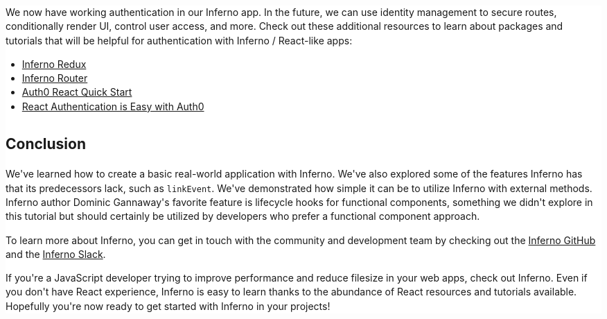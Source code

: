 We now have working authentication in our Inferno app. In the future, we can use identity management to secure routes, conditionally render UI, control user access, and more. Check out these additional resources to learn about packages and tutorials that will be helpful for authentication with Inferno / React-like apps:

* [Inferno Redux](https://github.com/trueadm/inferno/tree/master/packages/inferno-redux)
* [Inferno Router](https://github.com/trueadm/inferno/tree/master/packages/inferno-router)
* [Auth0 React Quick Start](https://auth0.com/docs/quickstart/spa/react)
* [React Authentication is Easy with Auth0](https://davidwalsh.name/react-authentication)

## Conclusion

We've learned how to create a basic real-world application with Inferno. We've also explored some of the features Inferno has that its predecessors lack, such as `linkEvent`. We've demonstrated how simple it can be to utilize Inferno with external methods. Inferno author Dominic Gannaway's favorite feature is lifecycle hooks for functional components, something we didn't explore in this tutorial but should certainly be utilized by developers who prefer a functional component approach.

To learn more about Inferno, you can get in touch with the community and development team by checking out the [Inferno GitHub](https://github.com/trueadm/inferno) and the [Inferno Slack](https://inferno-slack.herokuapp.com/).

If you're a JavaScript developer trying to improve performance and reduce filesize in your web apps, check out Inferno. Even if you don't have React experience, Inferno is easy to learn thanks to the abundance of React resources and tutorials available. Hopefully you're now ready to get started with Inferno in your projects!